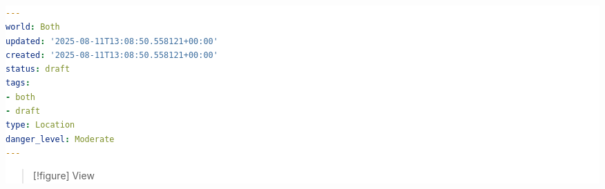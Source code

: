 ```yaml
---
world: Both
updated: '2025-08-11T13:08:50.558121+00:00'
created: '2025-08-11T13:08:50.558121+00:00'
status: draft
tags:
- both
- draft
type: Location
danger_level: Moderate
---
```


> [!figure] View